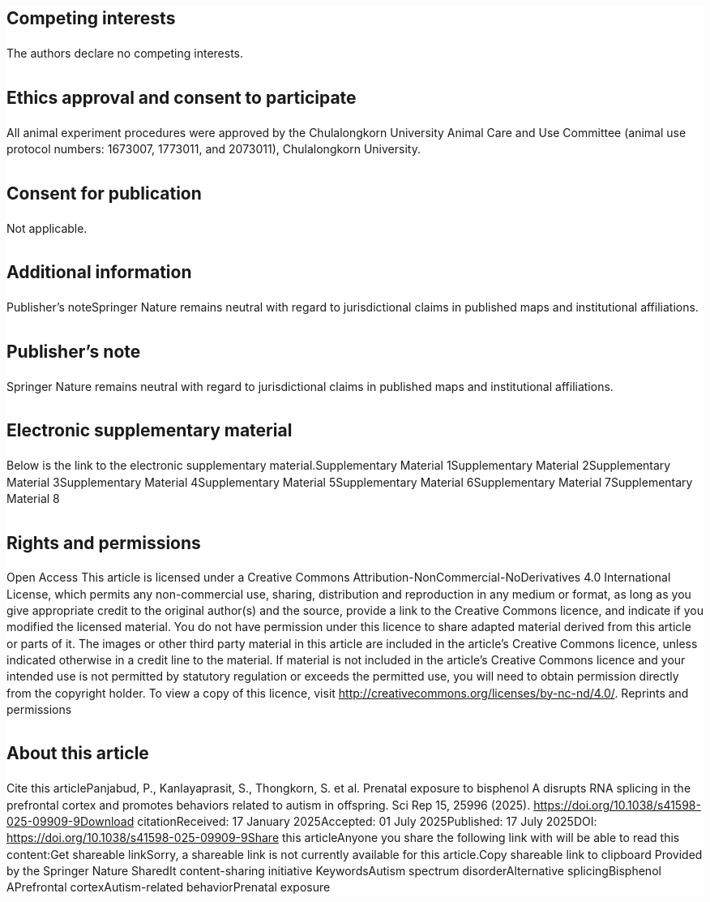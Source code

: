 ## Competing interests

The authors declare no competing interests.

## Ethics approval and consent to participate

All animal experiment procedures were approved by the Chulalongkorn University Animal Care and Use Committee (animal use protocol numbers: 1673007, 1773011, and 2073011), Chulalongkorn University.

## Consent for publication

Not applicable.

## Additional information

Publisher’s noteSpringer Nature remains neutral with regard to jurisdictional claims in published maps and institutional affiliations.

## Publisher’s note

Springer Nature remains neutral with regard to jurisdictional claims in published maps and institutional affiliations.

## Electronic supplementary material

Below is the link to the electronic supplementary material.Supplementary Material 1Supplementary Material 2Supplementary Material 3Supplementary Material 4Supplementary Material 5Supplementary Material 6Supplementary Material 7Supplementary Material 8

## Rights and permissions

Open Access  This article is licensed under a Creative Commons Attribution-NonCommercial-NoDerivatives 4.0 International License, which permits any non-commercial use, sharing, distribution and reproduction in any medium or format, as long as you give appropriate credit to the original author(s) and the source, provide a link to the Creative Commons licence, and indicate if you modified the licensed material. You do not have permission under this licence to share adapted material derived from this article or parts of it. The images or other third party material in this article are included in the article’s Creative Commons licence, unless indicated otherwise in a credit line to the material. If material is not included in the article’s Creative Commons licence and your intended use is not permitted by statutory regulation or exceeds the permitted use, you will need to obtain permission directly from the copyright holder. To view a copy of this licence, visit http://creativecommons.org/licenses/by-nc-nd/4.0/.
Reprints and permissions

## About this article

Cite this articlePanjabud, P., Kanlayaprasit, S., Thongkorn, S. et al. Prenatal exposure to bisphenol A disrupts RNA splicing in the prefrontal cortex and promotes behaviors related to autism in offspring.
                    Sci Rep 15, 25996 (2025). https://doi.org/10.1038/s41598-025-09909-9Download citationReceived: 17 January 2025Accepted: 01 July 2025Published: 17 July 2025DOI: https://doi.org/10.1038/s41598-025-09909-9Share this articleAnyone you share the following link with will be able to read this content:Get shareable linkSorry, a shareable link is not currently available for this article.Copy shareable link to clipboard
                            Provided by the Springer Nature SharedIt content-sharing initiative
                        KeywordsAutism spectrum disorderAlternative splicingBisphenol APrefrontal cortexAutism-related behaviorPrenatal exposure
